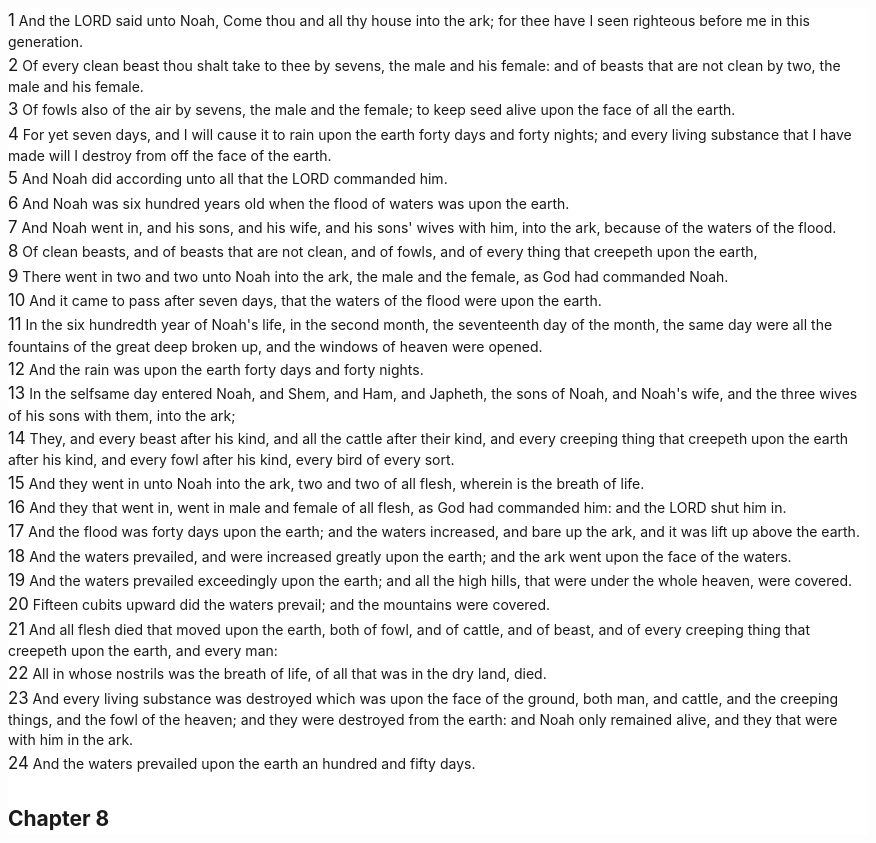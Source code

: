 <span style="font-size:larger;">1</span>  And the LORD said unto Noah, Come thou and all thy house into the ark; for thee have I seen righteous before me in this generation. <br><span style="font-size:larger;">2</span>  Of every clean beast thou shalt take to thee by sevens, the male and his female: and of beasts that are not clean by two, the male and his female. <br><span style="font-size:larger;">3</span>  Of fowls also of the air by sevens, the male and the female; to keep seed alive upon the face of all the earth. <br><span style="font-size:larger;">4</span>  For yet seven days, and I will cause it to rain upon the earth forty days and forty nights; and every living substance that I have made will I destroy from off the face of the earth. <br><span style="font-size:larger;">5</span>  And Noah did according unto all that the LORD commanded him. <br><span style="font-size:larger;">6</span>  And Noah was six hundred years old when the flood of waters was upon the earth. <br><span style="font-size:larger;">7</span>  And Noah went in, and his sons, and his wife, and his sons' wives with him, into the ark, because of the waters of the flood. <br><span style="font-size:larger;">8</span>  Of clean beasts, and of beasts that are not clean, and of fowls, and of every thing that creepeth upon the earth, <br><span style="font-size:larger;">9</span>  There went in two and two unto Noah into the ark, the male and the female, as God had commanded Noah. <br><span style="font-size:larger;">10</span>  And it came to pass after seven days, that the waters of the flood were upon the earth.  <br><span style="font-size:larger;">11</span>  In the six hundredth year of Noah's life, in the second month, the seventeenth day of the month, the same day were all the fountains of the great deep broken up, and the windows of heaven were opened. <br><span style="font-size:larger;">12</span>  And the rain was upon the earth forty days and forty nights.  <br><span style="font-size:larger;">13</span>  In the selfsame day entered Noah, and Shem, and Ham, and Japheth, the sons of Noah, and Noah's wife, and the three wives of his sons with them, into the ark;  <br><span style="font-size:larger;">14</span>  They, and every beast after his kind, and all the cattle after their kind, and every creeping thing that creepeth upon the earth after his kind, and every fowl after his kind, every bird of every sort. <br><span style="font-size:larger;">15</span>  And they went in unto Noah into the ark, two and two of all flesh, wherein is the breath of life. <br><span style="font-size:larger;">16</span>  And they that went in, went in male and female of all flesh, as God had commanded him: and the LORD shut him in. <br><span style="font-size:larger;">17</span>  And the flood was forty days upon the earth; and the waters increased, and bare up the ark, and it was lift up above the earth. <br><span style="font-size:larger;">18</span>  And the waters prevailed, and were increased greatly upon the earth; and the ark went upon the face of the waters. <br><span style="font-size:larger;">19</span>  And the waters prevailed exceedingly upon the earth; and all the high hills, that were under the whole heaven, were covered. <br><span style="font-size:larger;">20</span>  Fifteen cubits upward did the waters prevail; and the mountains were covered. <br><span style="font-size:larger;">21</span>  And all flesh died that moved upon the earth, both of fowl, and of cattle, and of beast, and of every creeping thing that creepeth upon the earth, and every man: <br><span style="font-size:larger;">22</span>  All in whose nostrils was the breath of life, of all that was in the dry land, died. <br><span style="font-size:larger;">23</span>  And every living substance was destroyed which was upon the face of the ground, both man, and cattle, and the creeping things, and the fowl of the heaven; and they were destroyed from the earth: and Noah only remained alive, and they that were with him in the ark. <br><span style="font-size:larger;">24</span>  And the waters prevailed upon the earth an hundred and fifty days. <br>
## Chapter 8